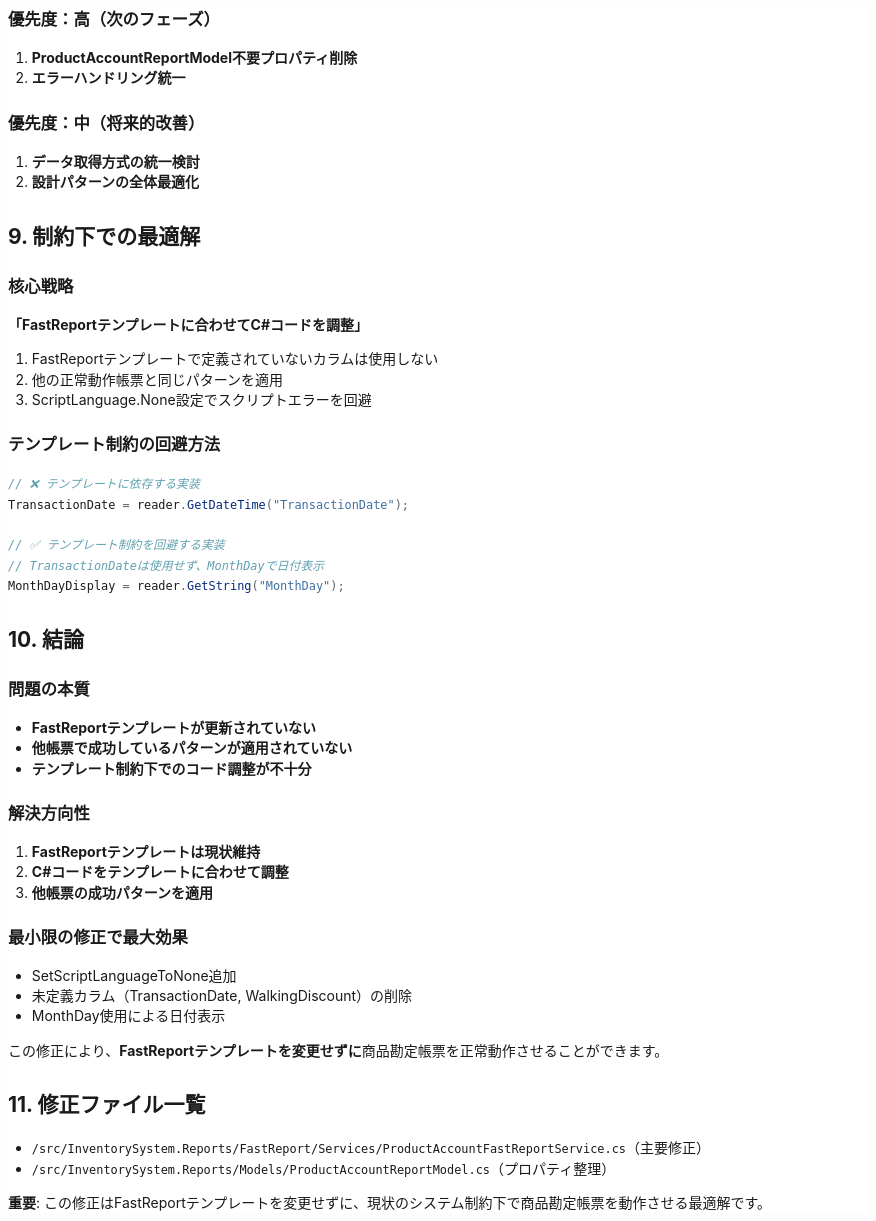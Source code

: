 ### 優先度：高（次のフェーズ）
1. **ProductAccountReportModel不要プロパティ削除**
2. **エラーハンドリング統一**

### 優先度：中（将来的改善）
1. **データ取得方式の統一検討**
2. **設計パターンの全体最適化**

## 9. 制約下での最適解

### 核心戦略
**「FastReportテンプレートに合わせてC#コードを調整」**

1. FastReportテンプレートで定義されていないカラムは使用しない
2. 他の正常動作帳票と同じパターンを適用
3. ScriptLanguage.None設定でスクリプトエラーを回避

### テンプレート制約の回避方法
```csharp
// ❌ テンプレートに依存する実装
TransactionDate = reader.GetDateTime("TransactionDate");

// ✅ テンプレート制約を回避する実装  
// TransactionDateは使用せず、MonthDayで日付表示
MonthDayDisplay = reader.GetString("MonthDay");
```

## 10. 結論

### 問題の本質
- **FastReportテンプレートが更新されていない**
- **他帳票で成功しているパターンが適用されていない**
- **テンプレート制約下でのコード調整が不十分**

### 解決方向性
1. **FastReportテンプレートは現状維持**
2. **C#コードをテンプレートに合わせて調整**
3. **他帳票の成功パターンを適用**

### 最小限の修正で最大効果
- SetScriptLanguageToNone追加
- 未定義カラム（TransactionDate, WalkingDiscount）の削除
- MonthDay使用による日付表示

この修正により、**FastReportテンプレートを変更せずに**商品勘定帳票を正常動作させることができます。

## 11. 修正ファイル一覧
- `/src/InventorySystem.Reports/FastReport/Services/ProductAccountFastReportService.cs`（主要修正）
- `/src/InventorySystem.Reports/Models/ProductAccountReportModel.cs`（プロパティ整理）

**重要**: この修正はFastReportテンプレートを変更せずに、現状のシステム制約下で商品勘定帳票を動作させる最適解です。